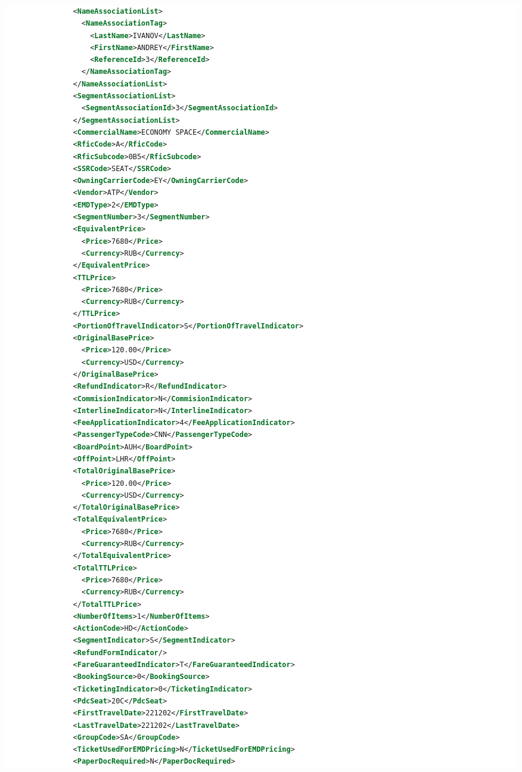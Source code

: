 ```XML
                <NameAssociationList>
                  <NameAssociationTag>
                    <LastName>IVANOV</LastName>
                    <FirstName>ANDREY</FirstName>
                    <ReferenceId>3</ReferenceId>
                  </NameAssociationTag>
                </NameAssociationList>
                <SegmentAssociationList>
                  <SegmentAssociationId>3</SegmentAssociationId>
                </SegmentAssociationList>
                <CommercialName>ECONOMY SPACE</CommercialName>
                <RficCode>A</RficCode>
                <RficSubcode>0B5</RficSubcode>
                <SSRCode>SEAT</SSRCode>
                <OwningCarrierCode>EY</OwningCarrierCode>
                <Vendor>ATP</Vendor>
                <EMDType>2</EMDType>
                <SegmentNumber>3</SegmentNumber>
                <EquivalentPrice>
                  <Price>7680</Price>
                  <Currency>RUB</Currency>
                </EquivalentPrice>
                <TTLPrice>
                  <Price>7680</Price>
                  <Currency>RUB</Currency>
                </TTLPrice>
                <PortionOfTravelIndicator>S</PortionOfTravelIndicator>
                <OriginalBasePrice>
                  <Price>120.00</Price>
                  <Currency>USD</Currency>
                </OriginalBasePrice>
                <RefundIndicator>R</RefundIndicator>
                <CommisionIndicator>N</CommisionIndicator>
                <InterlineIndicator>N</InterlineIndicator>
                <FeeApplicationIndicator>4</FeeApplicationIndicator>
                <PassengerTypeCode>CNN</PassengerTypeCode>
                <BoardPoint>AUH</BoardPoint>
                <OffPoint>LHR</OffPoint>
                <TotalOriginalBasePrice>
                  <Price>120.00</Price>
                  <Currency>USD</Currency>
                </TotalOriginalBasePrice>
                <TotalEquivalentPrice>
                  <Price>7680</Price>
                  <Currency>RUB</Currency>
                </TotalEquivalentPrice>
                <TotalTTLPrice>
                  <Price>7680</Price>
                  <Currency>RUB</Currency>
                </TotalTTLPrice>
                <NumberOfItems>1</NumberOfItems>
                <ActionCode>HD</ActionCode>
                <SegmentIndicator>S</SegmentIndicator>
                <RefundFormIndicator/>
                <FareGuaranteedIndicator>T</FareGuaranteedIndicator>
                <BookingSource>0</BookingSource>
                <TicketingIndicator>0</TicketingIndicator>
                <PdcSeat>20C</PdcSeat>
                <FirstTravelDate>221202</FirstTravelDate>
                <LastTravelDate>221202</LastTravelDate>
                <GroupCode>SA</GroupCode>
                <TicketUsedForEMDPricing>N</TicketUsedForEMDPricing>
                <PaperDocRequired>N</PaperDocRequired>
```